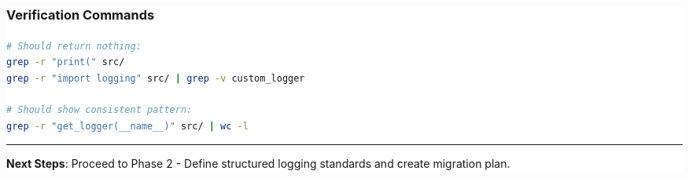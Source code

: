 ### Verification Commands
```bash
# Should return nothing:
grep -r "print(" src/
grep -r "import logging" src/ | grep -v custom_logger

# Should show consistent pattern:
grep -r "get_logger(__name__)" src/ | wc -l
```

---

**Next Steps**: Proceed to Phase 2 - Define structured logging standards and create migration plan.